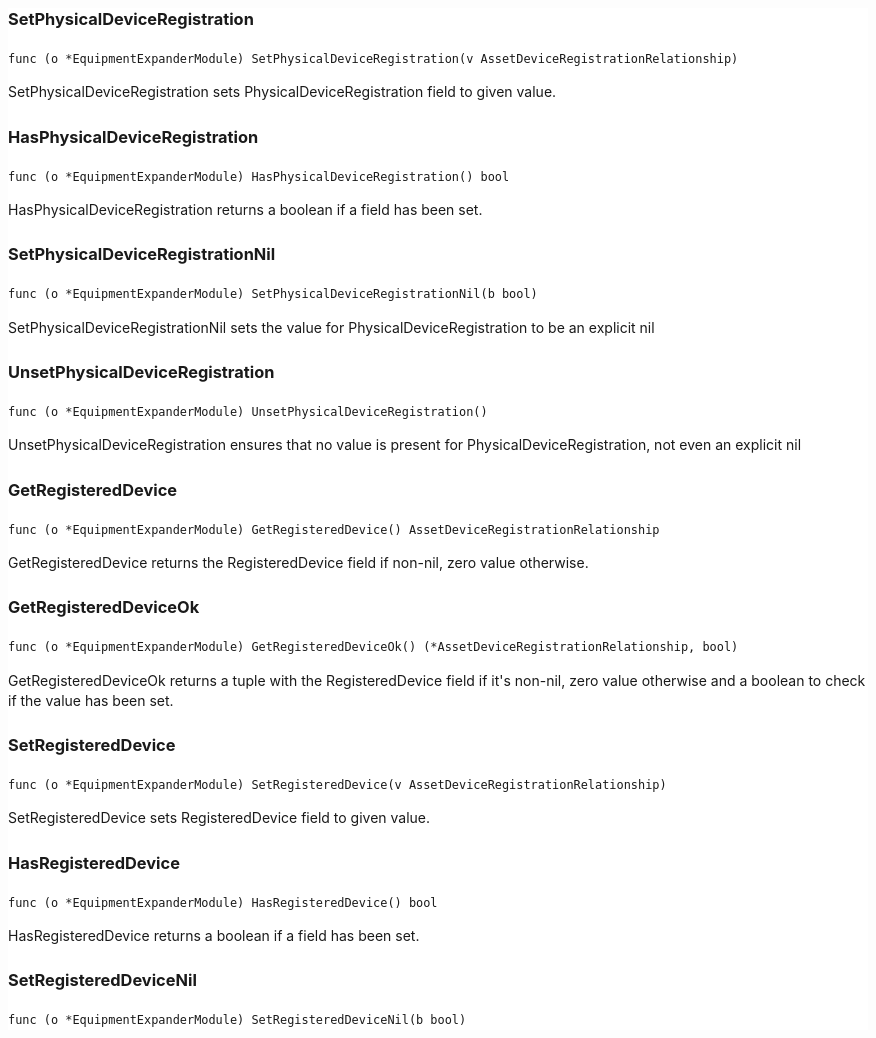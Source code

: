 ### SetPhysicalDeviceRegistration

`func (o *EquipmentExpanderModule) SetPhysicalDeviceRegistration(v AssetDeviceRegistrationRelationship)`

SetPhysicalDeviceRegistration sets PhysicalDeviceRegistration field to given value.

### HasPhysicalDeviceRegistration

`func (o *EquipmentExpanderModule) HasPhysicalDeviceRegistration() bool`

HasPhysicalDeviceRegistration returns a boolean if a field has been set.

### SetPhysicalDeviceRegistrationNil

`func (o *EquipmentExpanderModule) SetPhysicalDeviceRegistrationNil(b bool)`

 SetPhysicalDeviceRegistrationNil sets the value for PhysicalDeviceRegistration to be an explicit nil

### UnsetPhysicalDeviceRegistration
`func (o *EquipmentExpanderModule) UnsetPhysicalDeviceRegistration()`

UnsetPhysicalDeviceRegistration ensures that no value is present for PhysicalDeviceRegistration, not even an explicit nil
### GetRegisteredDevice

`func (o *EquipmentExpanderModule) GetRegisteredDevice() AssetDeviceRegistrationRelationship`

GetRegisteredDevice returns the RegisteredDevice field if non-nil, zero value otherwise.

### GetRegisteredDeviceOk

`func (o *EquipmentExpanderModule) GetRegisteredDeviceOk() (*AssetDeviceRegistrationRelationship, bool)`

GetRegisteredDeviceOk returns a tuple with the RegisteredDevice field if it's non-nil, zero value otherwise
and a boolean to check if the value has been set.

### SetRegisteredDevice

`func (o *EquipmentExpanderModule) SetRegisteredDevice(v AssetDeviceRegistrationRelationship)`

SetRegisteredDevice sets RegisteredDevice field to given value.

### HasRegisteredDevice

`func (o *EquipmentExpanderModule) HasRegisteredDevice() bool`

HasRegisteredDevice returns a boolean if a field has been set.

### SetRegisteredDeviceNil

`func (o *EquipmentExpanderModule) SetRegisteredDeviceNil(b bool)`
